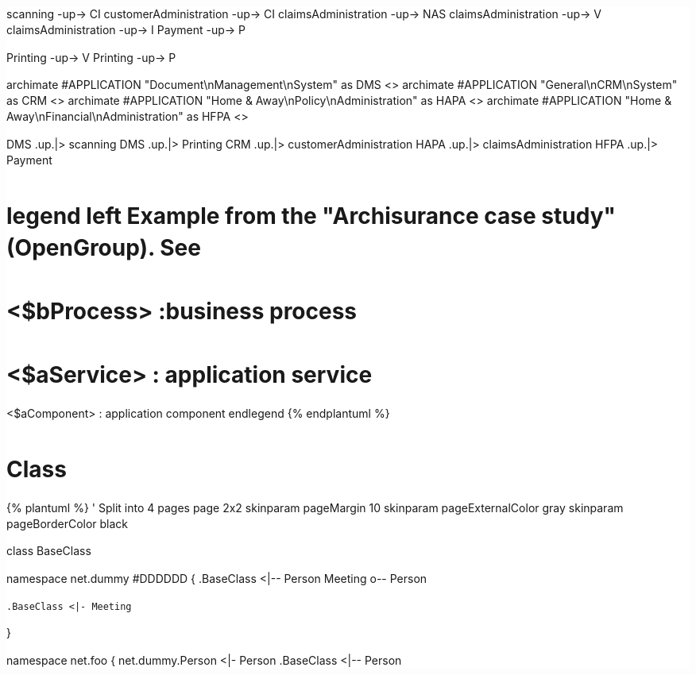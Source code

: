 scanning -up-> CI
customerAdministration  -up-> CI
claimsAdministration -up-> NAS
claimsAdministration -up-> V
claimsAdministration -up-> I
Payment -up-> P

Printing -up-> V
Printing -up-> P

archimate #APPLICATION "Document\nManagement\nSystem" as DMS <<application-component>>
archimate #APPLICATION "General\nCRM\nSystem" as CRM <<application-component>>
archimate #APPLICATION "Home & Away\nPolicy\nAdministration" as HAPA <<application-component>>
archimate #APPLICATION "Home & Away\nFinancial\nAdministration" as HFPA <<application-component>>

DMS .up.|> scanning
DMS .up.|> Printing
CRM .up.|> customerAdministration
HAPA .up.|> claimsAdministration
HFPA .up.|> Payment

legend left
Example from the "Archisurance case study" (OpenGroup).
See 
==
<$bProcess> :business process
==
<$aService> : application service
==
<$aComponent> : application component
endlegend
{% endplantuml %}

# Class
{% plantuml %}
' Split into 4 pages
page 2x2
skinparam pageMargin 10
skinparam pageExternalColor gray
skinparam pageBorderColor black

class BaseClass

namespace net.dummy #DDDDDD {
	.BaseClass <|-- Person
	Meeting o-- Person
	
	.BaseClass <|- Meeting

}

namespace net.foo {
  net.dummy.Person  <|- Person
  .BaseClass <|-- Person
